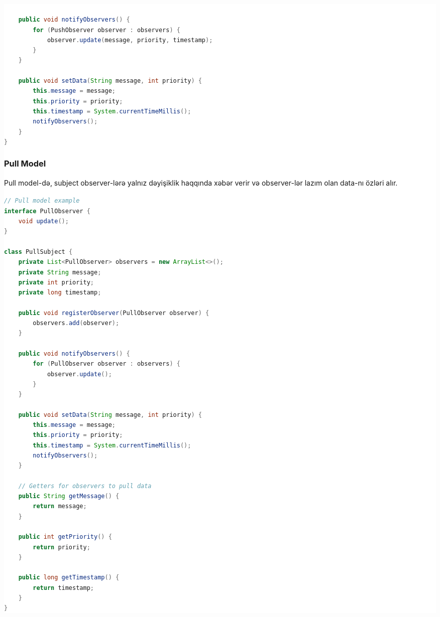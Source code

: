 ```java
    
    public void notifyObservers() {
        for (PushObserver observer : observers) {
            observer.update(message, priority, timestamp);
        }
    }
    
    public void setData(String message, int priority) {
        this.message = message;
        this.priority = priority;
        this.timestamp = System.currentTimeMillis();
        notifyObservers();
    }
}
```

### Pull Model

Pull model-də, subject observer-lərə yalnız dəyişiklik haqqında xəbər verir və observer-lər lazım olan data-nı özləri alır.

```java
// Pull model example
interface PullObserver {
    void update();
}

class PullSubject {
    private List<PullObserver> observers = new ArrayList<>();
    private String message;
    private int priority;
    private long timestamp;
    
    public void registerObserver(PullObserver observer) {
        observers.add(observer);
    }
    
    public void notifyObservers() {
        for (PullObserver observer : observers) {
            observer.update();
        }
    }
    
    public void setData(String message, int priority) {
        this.message = message;
        this.priority = priority;
        this.timestamp = System.currentTimeMillis();
        notifyObservers();
    }
    
    // Getters for observers to pull data
    public String getMessage() {
        return message;
    }
    
    public int getPriority() {
        return priority;
    }
    
    public long getTimestamp() {
        return timestamp;
    }
}

```